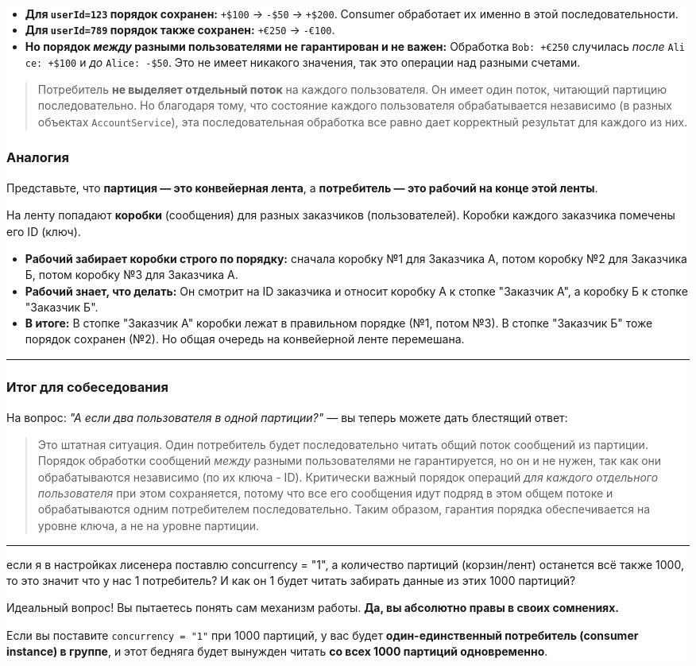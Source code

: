 *   **Для `userId=123` порядок сохранен:** `+$100` -> `-$50` -> `+$200`. Consumer обработает их именно в этой последовательности.
*   **Для `userId=789` порядок также сохранен:** `+€250` -> `-€100`.
*   **Но порядок *между* разными пользователями не гарантирован и не важен:** Обработка `Bob: +€250` случилась *после* `Alice: +$100`
    и *до* `Alice: -$50`. Это не имеет никакого значения, так это операции над разными счетами.

> Потребитель **не выделяет отдельный поток** на каждого пользователя. Он имеет один поток, читающий партицию последовательно. 
> Но благодаря тому, что состояние каждого пользователя обрабатывается независимо (в разных объектах `AccountService`), эта 
> последовательная обработка все равно дает корректный результат для каждого из них.

### Аналогия

Представьте, что **партиция — это конвейерная лента**, а **потребитель — это рабочий на конце этой ленты**.

На ленту попадают **коробки** (сообщения) для разных заказчиков (пользователей). Коробки каждого заказчика помечены его ID (ключ).

*   **Рабочий забирает коробки строго по порядку:** сначала коробку №1 для Заказчика А, потом коробку №2 для Заказчика Б, потом коробку №3 для Заказчика А.
*   **Рабочий знает, что делать:** Он смотрит на ID заказчика и относит коробку А к стопке "Заказчик А", а коробку Б к стопке "Заказчик Б".
*   **В итоге:** В стопке "Заказчик А" коробки лежат в правильном порядке (№1, потом №3). В стопке "Заказчик Б" тоже порядок сохранен (№2). 
    Но общая очередь на конвейерной ленте перемешана.

---

### Итог для собеседования

На вопрос: *"А если два пользователя в одной партиции?"* — вы теперь можете дать блестящий ответ:

> Это штатная ситуация. Один потребитель будет последовательно читать общий поток сообщений из партиции. 
> Порядок обработки сообщений *между* разными пользователями не гарантируется, но он и не нужен, так как они обрабатываются независимо (по их ключа - ID).
> Критически важный порядок операций *для каждого отдельного пользователя* при этом сохраняется, потому что все его сообщения идут подряд 
> в этом общем потоке и обрабатываются одним потребителем последовательно. Таким образом, гарантия порядка обеспечивается на уровне ключа, 
> а не на уровне партиции.

---

если я в настройках лисенера поставлю concurrency = "1", а количество партиций (корзин/лент) останется всё также 1000, то это значит что у нас 1 потребитель? И как он 1 будет читать забирать данные из этих 1000 партиций?

Идеальный вопрос! Вы пытаетесь понять сам механизм работы. **Да, вы абсолютно правы в своих сомнениях.**

Если вы поставите `concurrency = "1"` при 1000 партиций, у вас будет **один-единственный потребитель (consumer instance) в группе**, и этот бедняга будет вынужден читать **со всех 1000 партиций одновременно**.
